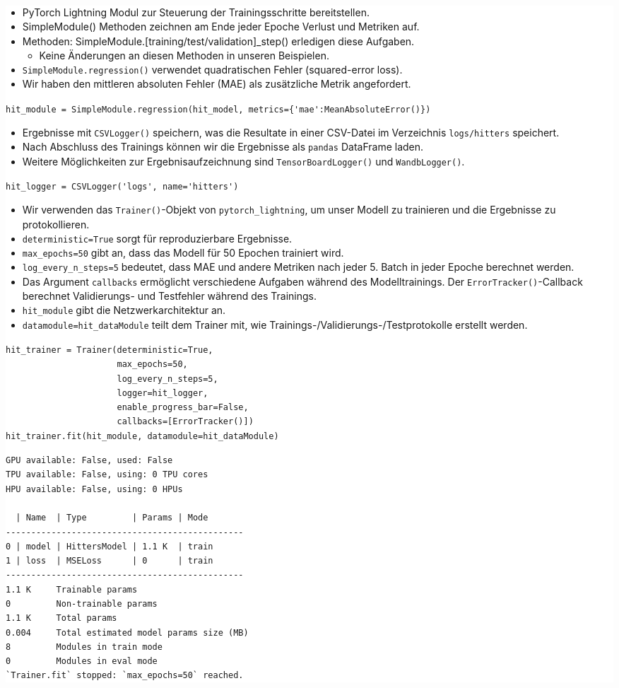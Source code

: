 - PyTorch Lightning Modul zur Steuerung der Trainingsschritte bereitstellen.
- SimpleModule() Methoden zeichnen am Ende jeder Epoche Verlust und Metriken auf.
- Methoden: SimpleModule.[training/test/validation]_step() erledigen diese Aufgaben.
  - Keine Änderungen an diesen Methoden in unseren Beispielen.
- `SimpleModule.regression()` verwendet quadratischen Fehler (squared-error loss).
- Wir haben den mittleren absoluten Fehler (MAE) als zusätzliche Metrik angefordert.

```python=
hit_module = SimpleModule.regression(hit_model, metrics={'mae':MeanAbsoluteError()})
```

- Ergebnisse mit `CSVLogger()` speichern, was die Resultate in einer CSV-Datei im Verzeichnis `logs/hitters` speichert.
- Nach Abschluss des Trainings können wir die Ergebnisse als `pandas` DataFrame laden.
- Weitere Möglichkeiten zur Ergebnisaufzeichnung sind `TensorBoardLogger()` und `WandbLogger()`.

```python=
hit_logger = CSVLogger('logs', name='hitters')
```

- Wir verwenden das `Trainer()`-Objekt von `pytorch_lightning`, um unser Modell zu trainieren und die Ergebnisse zu protokollieren.
- `deterministic=True` sorgt für reproduzierbare Ergebnisse.
- `max_epochs=50` gibt an, dass das Modell für 50 Epochen trainiert wird.
- `log_every_n_steps=5` bedeutet, dass MAE und andere Metriken nach jeder 5. Batch in jeder Epoche berechnet werden.
- Das Argument `callbacks` ermöglicht verschiedene Aufgaben während des Modelltrainings. Der `ErrorTracker()`-Callback berechnet Validierungs- und Testfehler während des Trainings.
- `hit_module` gibt die Netzwerkarchitektur an.
- `datamodule=hit_dataModule` teilt dem Trainer mit, wie Trainings-/Validierungs-/Testprotokolle erstellt werden.

```python=
hit_trainer = Trainer(deterministic=True,
                      max_epochs=50,
                      log_every_n_steps=5,
                      logger=hit_logger,
                      enable_progress_bar=False,
                      callbacks=[ErrorTracker()])
hit_trainer.fit(hit_module, datamodule=hit_dataModule)
```

    GPU available: False, used: False
    TPU available: False, using: 0 TPU cores
    HPU available: False, using: 0 HPUs
    
      | Name  | Type         | Params | Mode 
    -----------------------------------------------
    0 | model | HittersModel | 1.1 K  | train
    1 | loss  | MSELoss      | 0      | train
    -----------------------------------------------
    1.1 K     Trainable params
    0         Non-trainable params
    1.1 K     Total params
    0.004     Total estimated model params size (MB)
    8         Modules in train mode
    0         Modules in eval mode
    `Trainer.fit` stopped: `max_epochs=50` reached.
